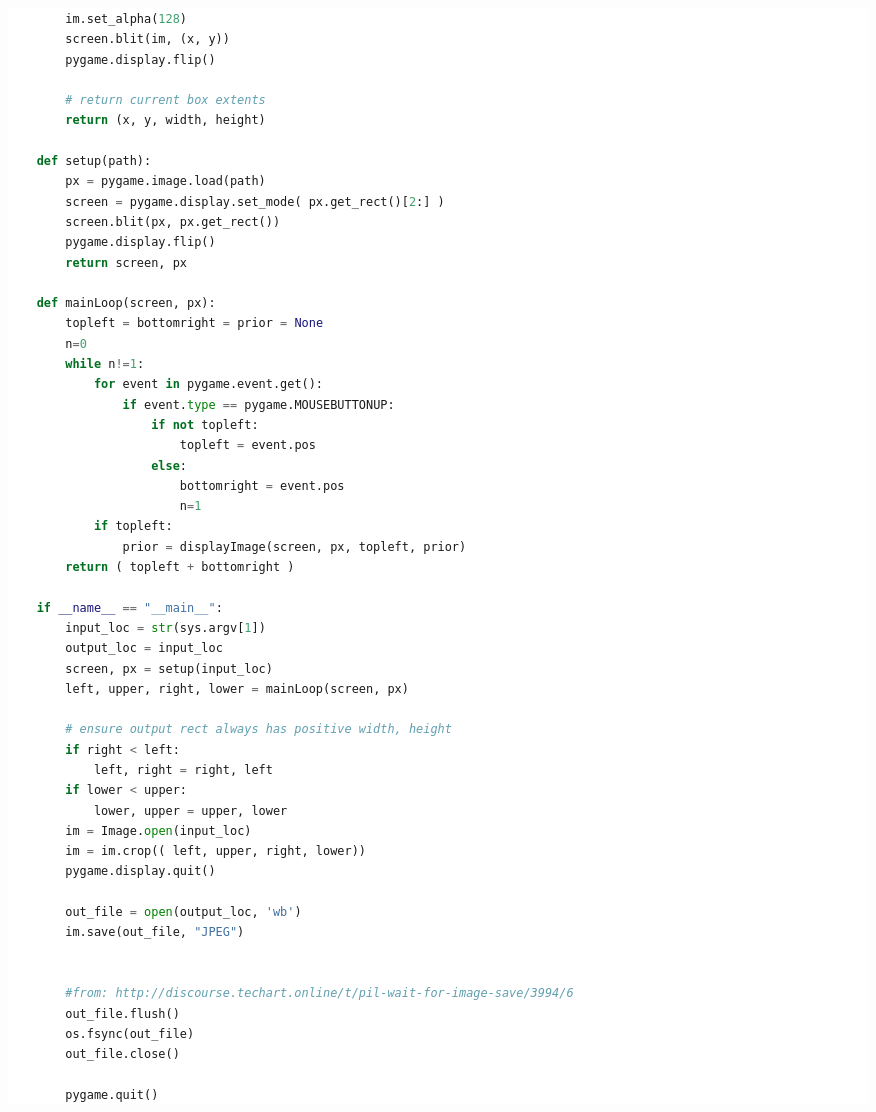 ```python
        im.set_alpha(128)
        screen.blit(im, (x, y))
        pygame.display.flip()
    
        # return current box extents
        return (x, y, width, height)
    
    def setup(path):
        px = pygame.image.load(path)
        screen = pygame.display.set_mode( px.get_rect()[2:] )
        screen.blit(px, px.get_rect())
        pygame.display.flip()
        return screen, px
    
    def mainLoop(screen, px):
        topleft = bottomright = prior = None
        n=0
        while n!=1:
            for event in pygame.event.get():
                if event.type == pygame.MOUSEBUTTONUP:
                    if not topleft:
                        topleft = event.pos
                    else:
                        bottomright = event.pos
                        n=1
            if topleft:
                prior = displayImage(screen, px, topleft, prior)
        return ( topleft + bottomright )
    
    if __name__ == "__main__":
        input_loc = str(sys.argv[1]) 
        output_loc = input_loc
        screen, px = setup(input_loc)
        left, upper, right, lower = mainLoop(screen, px)
    
        # ensure output rect always has positive width, height
        if right < left:
            left, right = right, left
        if lower < upper:
            lower, upper = upper, lower
        im = Image.open(input_loc)
        im = im.crop(( left, upper, right, lower))
        pygame.display.quit()
        
        out_file = open(output_loc, 'wb')
        im.save(out_file, "JPEG")
    
    
        #from: http://discourse.techart.online/t/pil-wait-for-image-save/3994/6
        out_file.flush()
        os.fsync(out_file)
        out_file.close()
    
        pygame.quit()
```
